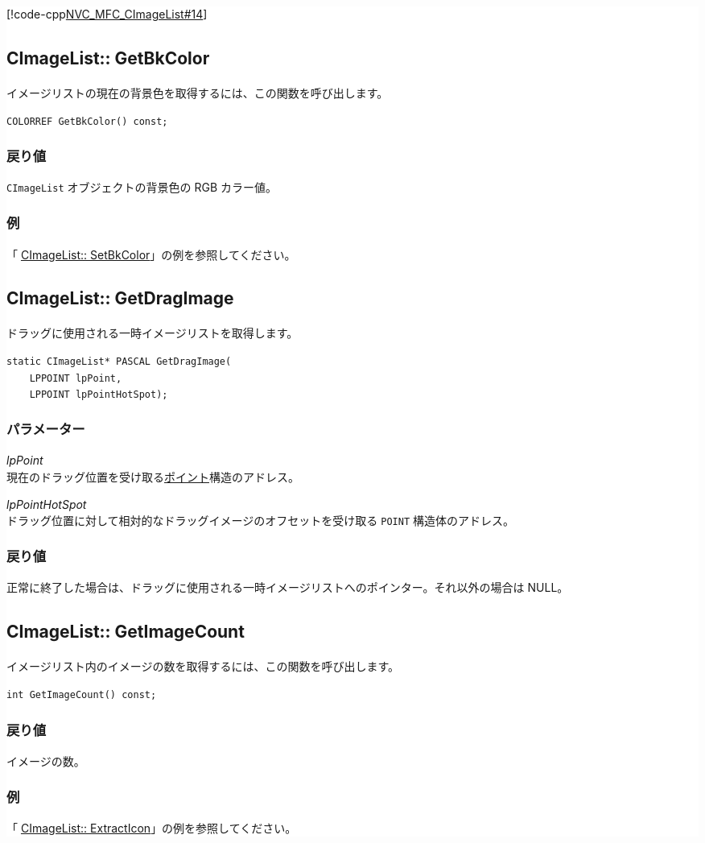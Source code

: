 [!code-cpp[NVC_MFC_CImageList#14](../../mfc/reference/codesnippet/cpp/cimagelist-class_14.cpp)]

##  <a name="getbkcolor"></a>CImageList:: GetBkColor

イメージリストの現在の背景色を取得するには、この関数を呼び出します。

```
COLORREF GetBkColor() const;
```

### <a name="return-value"></a>戻り値

`CImageList` オブジェクトの背景色の RGB カラー値。

### <a name="example"></a>例

  「 [CImageList:: SetBkColor](#setbkcolor)」の例を参照してください。

##  <a name="getdragimage"></a>CImageList:: GetDragImage

ドラッグに使用される一時イメージリストを取得します。

```
static CImageList* PASCAL GetDragImage(
    LPPOINT lpPoint,
    LPPOINT lpPointHotSpot);
```

### <a name="parameters"></a>パラメーター

*lpPoint*<br/>
現在のドラッグ位置を受け取る[ポイント](/previous-versions/dd162805\(v=vs.85\))構造のアドレス。

*lpPointHotSpot*<br/>
ドラッグ位置に対して相対的なドラッグイメージのオフセットを受け取る `POINT` 構造体のアドレス。

### <a name="return-value"></a>戻り値

正常に終了した場合は、ドラッグに使用される一時イメージリストへのポインター。それ以外の場合は NULL。

##  <a name="getimagecount"></a>CImageList:: GetImageCount

イメージリスト内のイメージの数を取得するには、この関数を呼び出します。

```
int GetImageCount() const;
```

### <a name="return-value"></a>戻り値

イメージの数。

### <a name="example"></a>例

  「 [CImageList:: ExtractIcon](#extracticon)」の例を参照してください。
